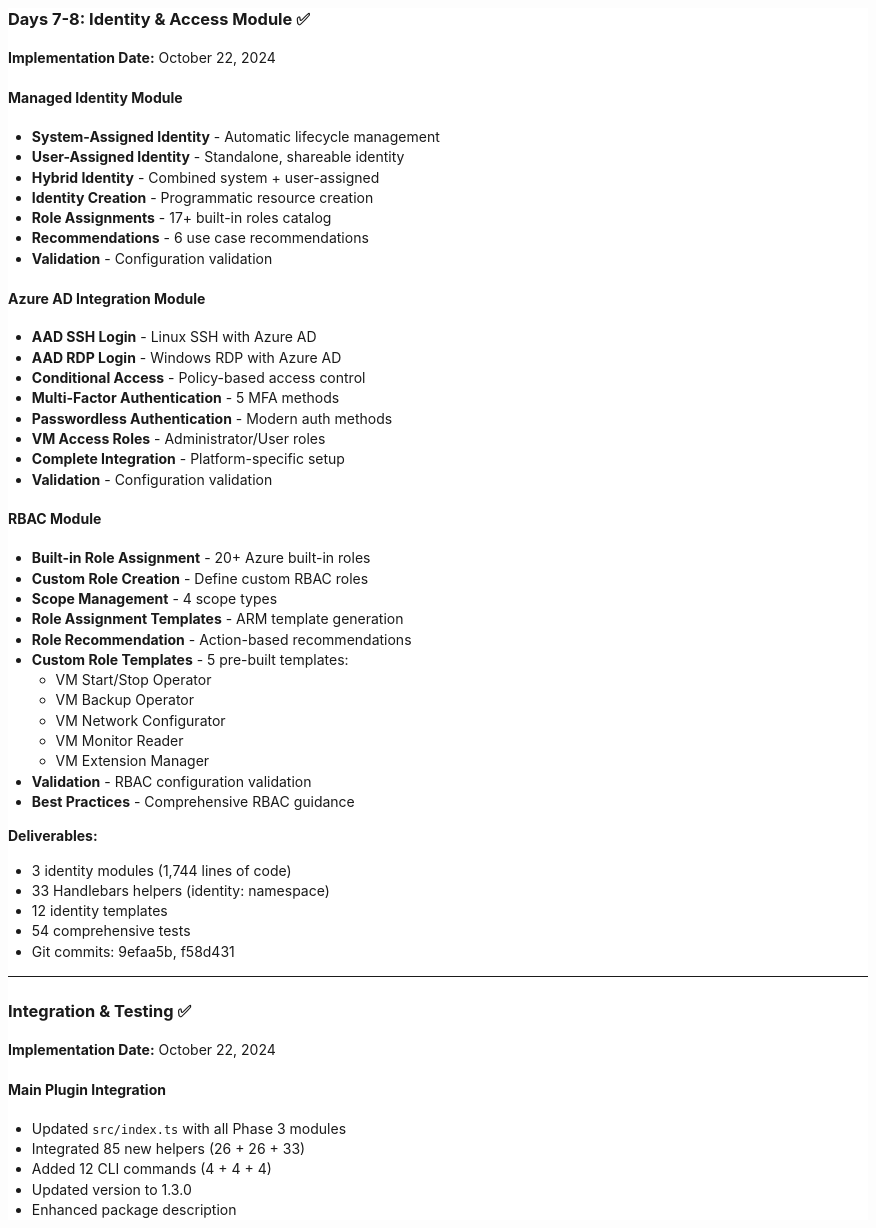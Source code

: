 
### Days 7-8: Identity & Access Module ✅

**Implementation Date:** October 22, 2024

#### Managed Identity Module
- **System-Assigned Identity** - Automatic lifecycle management
- **User-Assigned Identity** - Standalone, shareable identity
- **Hybrid Identity** - Combined system + user-assigned
- **Identity Creation** - Programmatic resource creation
- **Role Assignments** - 17+ built-in roles catalog
- **Recommendations** - 6 use case recommendations
- **Validation** - Configuration validation

#### Azure AD Integration Module
- **AAD SSH Login** - Linux SSH with Azure AD
- **AAD RDP Login** - Windows RDP with Azure AD
- **Conditional Access** - Policy-based access control
- **Multi-Factor Authentication** - 5 MFA methods
- **Passwordless Authentication** - Modern auth methods
- **VM Access Roles** - Administrator/User roles
- **Complete Integration** - Platform-specific setup
- **Validation** - Configuration validation

#### RBAC Module
- **Built-in Role Assignment** - 20+ Azure built-in roles
- **Custom Role Creation** - Define custom RBAC roles
- **Scope Management** - 4 scope types
- **Role Assignment Templates** - ARM template generation
- **Role Recommendation** - Action-based recommendations
- **Custom Role Templates** - 5 pre-built templates:
  - VM Start/Stop Operator
  - VM Backup Operator
  - VM Network Configurator
  - VM Monitor Reader
  - VM Extension Manager
- **Validation** - RBAC configuration validation
- **Best Practices** - Comprehensive RBAC guidance

**Deliverables:**
- 3 identity modules (1,744 lines of code)
- 33 Handlebars helpers (identity: namespace)
- 12 identity templates
- 54 comprehensive tests
- Git commits: 9efaa5b, f58d431

---

### Integration & Testing ✅

**Implementation Date:** October 22, 2024

#### Main Plugin Integration
- Updated `src/index.ts` with all Phase 3 modules
- Integrated 85 new helpers (26 + 26 + 33)
- Added 12 CLI commands (4 + 4 + 4)
- Updated version to 1.3.0
- Enhanced package description
